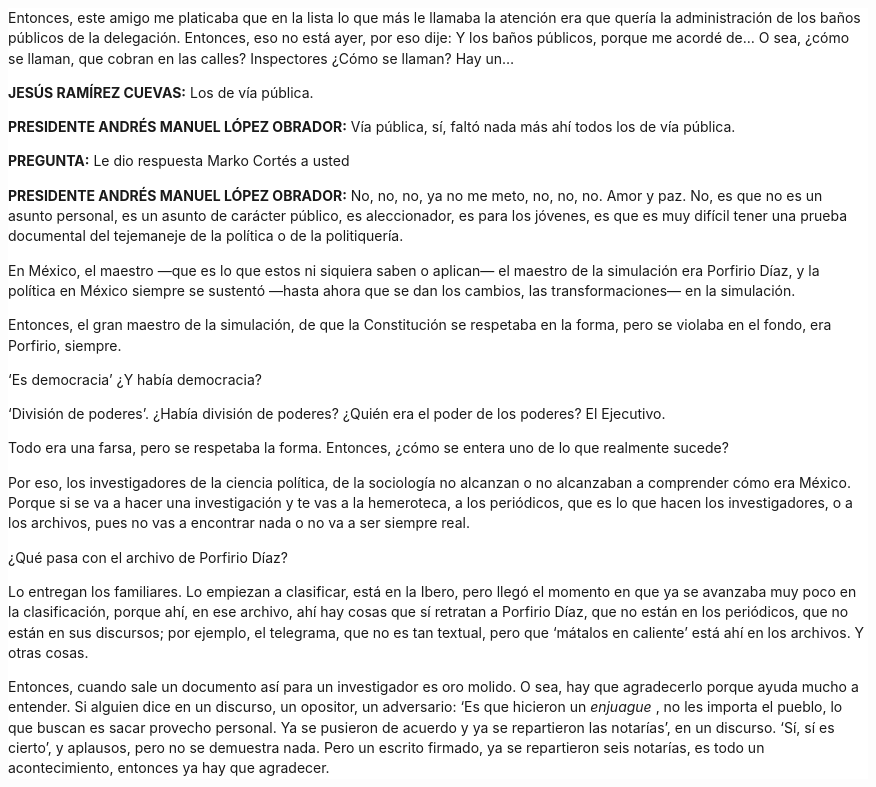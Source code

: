 Entonces, este amigo me platicaba que en la lista lo que más le llamaba la
atención era que quería la administración de los baños públicos de la
delegación. Entonces, eso no está ayer, por eso dije: Y los baños públicos,
porque me acordé de… O sea, ¿cómo se llaman, que cobran en las calles?
Inspectores ¿Cómo se llaman? Hay un…

**JESÚS RAMÍREZ CUEVAS:** Los de vía pública.

**PRESIDENTE ANDRÉS MANUEL LÓPEZ OBRADOR:** Vía pública, sí, faltó nada más
ahí todos los de vía pública.

**PREGUNTA:** Le dio respuesta Marko Cortés a usted

**PRESIDENTE ANDRÉS MANUEL LÓPEZ OBRADOR:** No, no, no, ya no me meto, no, no,
no. Amor y paz. No, es que no es un asunto personal, es un asunto de carácter
público, es aleccionador, es para los jóvenes, es que es muy difícil tener una
prueba documental del tejemaneje de la política o de la politiquería.

En México, el maestro —que es lo que estos ni siquiera saben o aplican— el
maestro de la simulación era Porfirio Díaz, y la política en México siempre se
sustentó —hasta ahora que se dan los cambios, las transformaciones— en la
simulación.

Entonces, el gran maestro de la simulación, de que la Constitución se
respetaba en la forma, pero se violaba en el fondo, era Porfirio, siempre.

‘Es democracia’ ¿Y había democracia?

‘División de poderes’. ¿Había división de poderes? ¿Quién era el poder de los
poderes? El Ejecutivo.

Todo era una farsa, pero se respetaba la forma. Entonces, ¿cómo se entera uno
de lo que realmente sucede?

Por eso, los investigadores de la ciencia política, de la sociología no
alcanzan o no alcanzaban a comprender cómo era México. Porque si se va a hacer
una investigación y te vas a la hemeroteca, a los periódicos, que es lo que
hacen los investigadores, o a los archivos, pues no vas a encontrar nada o no
va a ser siempre real.

¿Qué pasa con el archivo de Porfirio Díaz?

Lo entregan los familiares. Lo empiezan a clasificar, está en la Ibero, pero
llegó el momento en que ya se avanzaba muy poco en la clasificación, porque
ahí, en ese archivo, ahí hay cosas que sí retratan a Porfirio Díaz, que no
están en los periódicos, que no están en sus discursos; por ejemplo, el
telegrama, que no es tan textual, pero que ‘mátalos en caliente’ está ahí en
los archivos. Y otras cosas.

Entonces, cuando sale un documento así para un investigador es oro molido. O
sea, hay que agradecerlo porque ayuda mucho a entender. Si alguien dice en un
discurso, un opositor, un adversario: ‘Es que hicieron un _enjuague_ , no les
importa el pueblo, lo que buscan es sacar provecho personal. Ya se pusieron de
acuerdo y ya se repartieron las notarías’, en un discurso. ‘Sí, sí es cierto’,
y aplausos, pero no se demuestra nada. Pero un escrito firmado, ya se
repartieron seis notarías, es todo un acontecimiento, entonces ya hay que
agradecer.
